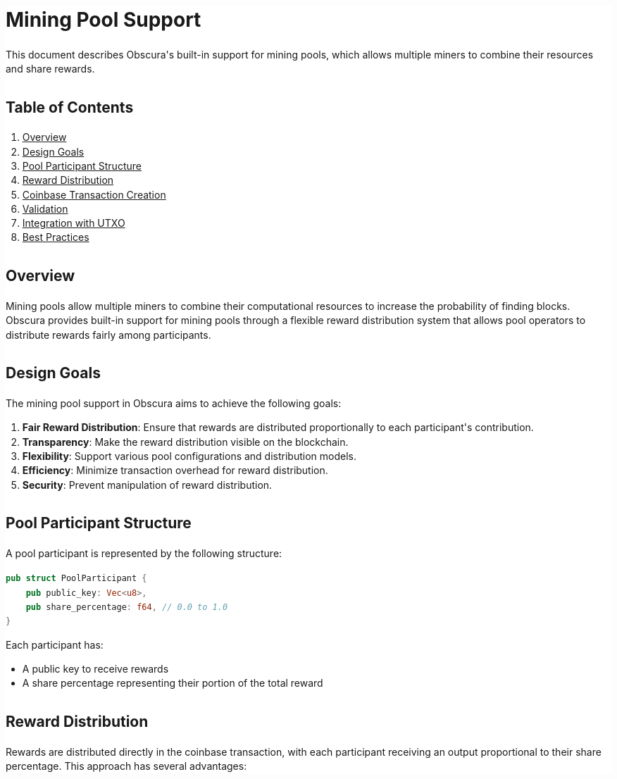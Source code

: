 # Mining Pool Support

This document describes Obscura's built-in support for mining pools, which allows multiple miners to combine their resources and share rewards.

## Table of Contents

1. [Overview](#overview)
2. [Design Goals](#design-goals)
3. [Pool Participant Structure](#pool-participant-structure)
4. [Reward Distribution](#reward-distribution)
5. [Coinbase Transaction Creation](#coinbase-transaction-creation)
6. [Validation](#validation)
7. [Integration with UTXO](#integration-with-utxo)
8. [Best Practices](#best-practices)

## Overview

Mining pools allow multiple miners to combine their computational resources to increase the probability of finding blocks. Obscura provides built-in support for mining pools through a flexible reward distribution system that allows pool operators to distribute rewards fairly among participants.

## Design Goals

The mining pool support in Obscura aims to achieve the following goals:

1. **Fair Reward Distribution**: Ensure that rewards are distributed proportionally to each participant's contribution.
2. **Transparency**: Make the reward distribution visible on the blockchain.
3. **Flexibility**: Support various pool configurations and distribution models.
4. **Efficiency**: Minimize transaction overhead for reward distribution.
5. **Security**: Prevent manipulation of reward distribution.

## Pool Participant Structure

A pool participant is represented by the following structure:

```rust
pub struct PoolParticipant {
    pub public_key: Vec<u8>,
    pub share_percentage: f64, // 0.0 to 1.0
}
```

Each participant has:
- A public key to receive rewards
- A share percentage representing their portion of the total reward

## Reward Distribution

Rewards are distributed directly in the coinbase transaction, with each participant receiving an output proportional to their share percentage. This approach has several advantages:
